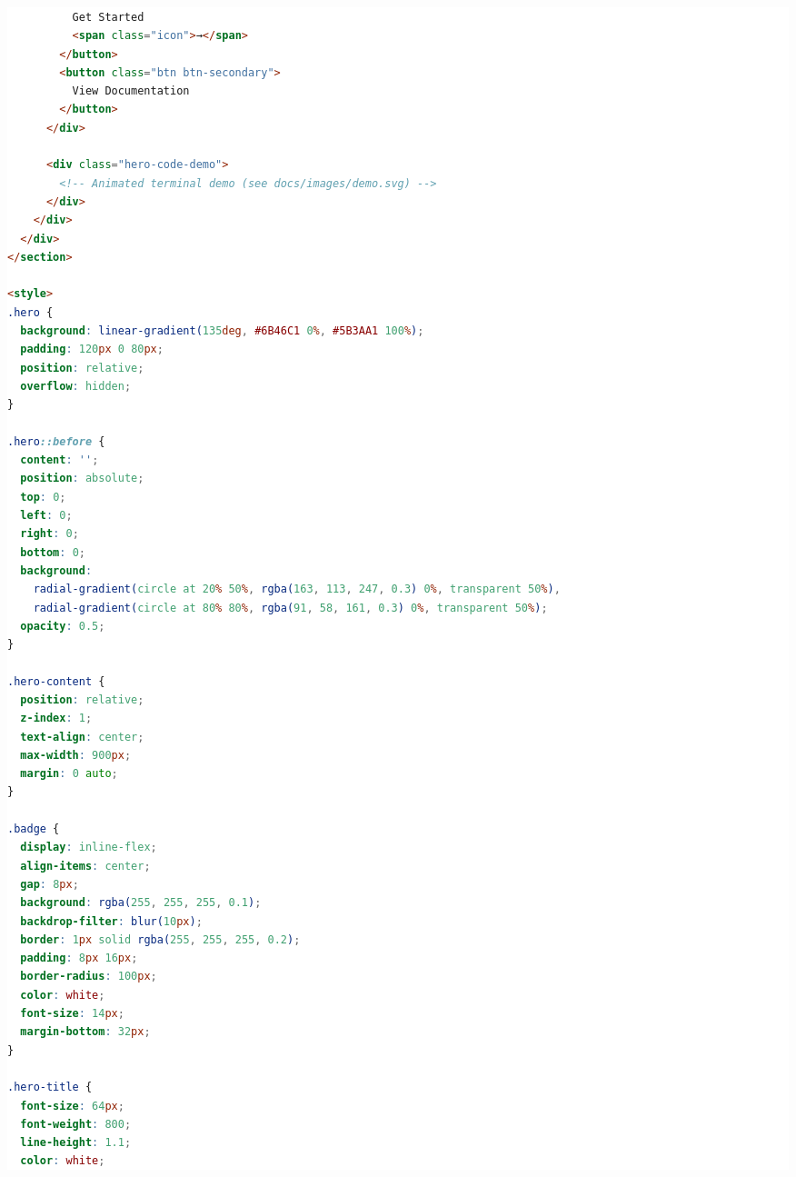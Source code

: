 ```html
          Get Started
          <span class="icon">→</span>
        </button>
        <button class="btn btn-secondary">
          View Documentation
        </button>
      </div>

      <div class="hero-code-demo">
        <!-- Animated terminal demo (see docs/images/demo.svg) -->
      </div>
    </div>
  </div>
</section>

<style>
.hero {
  background: linear-gradient(135deg, #6B46C1 0%, #5B3AA1 100%);
  padding: 120px 0 80px;
  position: relative;
  overflow: hidden;
}

.hero::before {
  content: '';
  position: absolute;
  top: 0;
  left: 0;
  right: 0;
  bottom: 0;
  background:
    radial-gradient(circle at 20% 50%, rgba(163, 113, 247, 0.3) 0%, transparent 50%),
    radial-gradient(circle at 80% 80%, rgba(91, 58, 161, 0.3) 0%, transparent 50%);
  opacity: 0.5;
}

.hero-content {
  position: relative;
  z-index: 1;
  text-align: center;
  max-width: 900px;
  margin: 0 auto;
}

.badge {
  display: inline-flex;
  align-items: center;
  gap: 8px;
  background: rgba(255, 255, 255, 0.1);
  backdrop-filter: blur(10px);
  border: 1px solid rgba(255, 255, 255, 0.2);
  padding: 8px 16px;
  border-radius: 100px;
  color: white;
  font-size: 14px;
  margin-bottom: 32px;
}

.hero-title {
  font-size: 64px;
  font-weight: 800;
  line-height: 1.1;
  color: white;
```